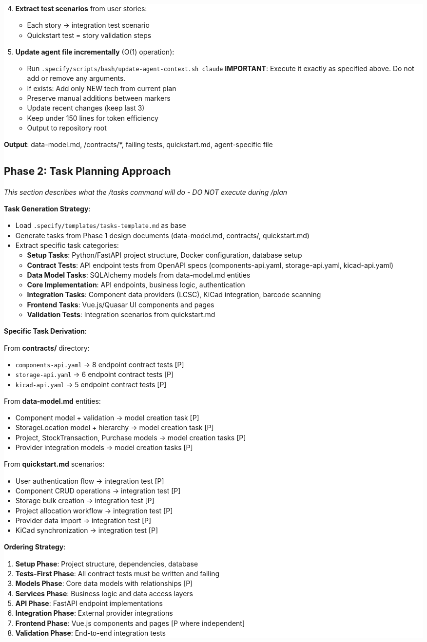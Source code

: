 4. **Extract test scenarios** from user stories:
   - Each story → integration test scenario
   - Quickstart test = story validation steps

5. **Update agent file incrementally** (O(1) operation):
   - Run `.specify/scripts/bash/update-agent-context.sh claude`
     **IMPORTANT**: Execute it exactly as specified above. Do not add or remove any arguments.
   - If exists: Add only NEW tech from current plan
   - Preserve manual additions between markers
   - Update recent changes (keep last 3)
   - Keep under 150 lines for token efficiency
   - Output to repository root

**Output**: data-model.md, /contracts/*, failing tests, quickstart.md, agent-specific file

## Phase 2: Task Planning Approach
*This section describes what the /tasks command will do - DO NOT execute during /plan*

**Task Generation Strategy**:
- Load `.specify/templates/tasks-template.md` as base
- Generate tasks from Phase 1 design documents (data-model.md, contracts/, quickstart.md)
- Extract specific task categories:
  * **Setup Tasks**: Python/FastAPI project structure, Docker configuration, database setup
  * **Contract Tests**: API endpoint tests from OpenAPI specs (components-api.yaml, storage-api.yaml, kicad-api.yaml)
  * **Data Model Tasks**: SQLAlchemy models from data-model.md entities
  * **Core Implementation**: API endpoints, business logic, authentication
  * **Integration Tasks**: Component data providers (LCSC), KiCad integration, barcode scanning
  * **Frontend Tasks**: Vue.js/Quasar UI components and pages
  * **Validation Tests**: Integration scenarios from quickstart.md

**Specific Task Derivation**:

From **contracts/** directory:
- `components-api.yaml` → 8 endpoint contract tests [P]
- `storage-api.yaml` → 6 endpoint contract tests [P]
- `kicad-api.yaml` → 5 endpoint contract tests [P]

From **data-model.md** entities:
- Component model + validation → model creation task [P]
- StorageLocation model + hierarchy → model creation task [P]
- Project, StockTransaction, Purchase models → model creation tasks [P]
- Provider integration models → model creation tasks [P]

From **quickstart.md** scenarios:
- User authentication flow → integration test [P]
- Component CRUD operations → integration test [P]
- Storage bulk creation → integration test [P]
- Project allocation workflow → integration test [P]
- Provider data import → integration test [P]
- KiCad synchronization → integration test [P]

**Ordering Strategy**:
1. **Setup Phase**: Project structure, dependencies, database
2. **Tests-First Phase**: All contract tests must be written and failing
3. **Models Phase**: Core data models with relationships [P]
4. **Services Phase**: Business logic and data access layers
5. **API Phase**: FastAPI endpoint implementations
6. **Integration Phase**: External provider integrations
7. **Frontend Phase**: Vue.js components and pages [P where independent]
8. **Validation Phase**: End-to-end integration tests
